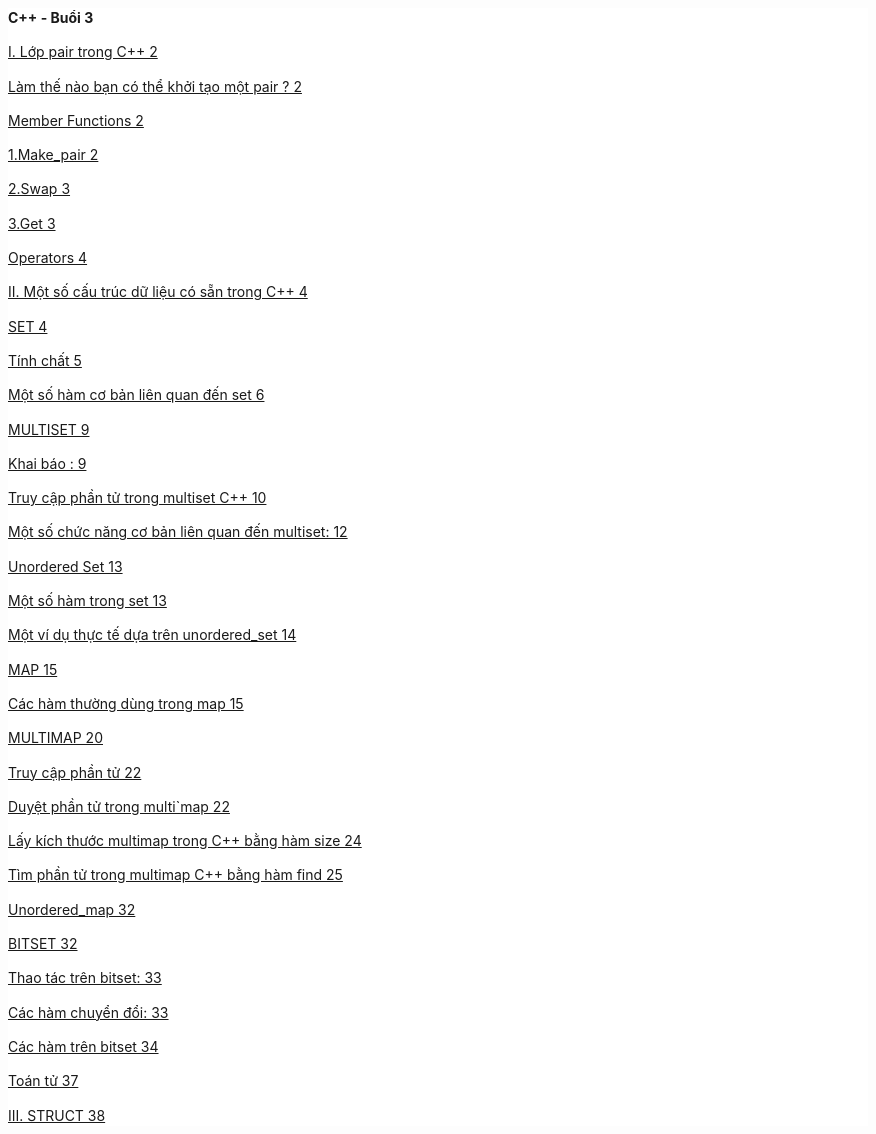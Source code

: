 ﻿**C++ - Buổi 3**

[I. Lớp pair trong C++	2](#_heading=h.gjdgxs)

[Làm thế nào bạn có thể khởi tạo một pair ?	2](#_heading=h.30j0zll)

[Member Functions	2](#_heading=h.1fob9te)

[1.Make_pair	2](#_heading=h.3znysh7)

[2.Swap	3](#_heading=h.2et92p0)

[3.Get	3](#_heading=h.tyjcwt)

[Operators	4](#_heading=h.3dy6vkm)

[II. Một số cấu trúc dữ liệu có sẵn trong C++	4](#_heading=h.1t3h5sf)

[SET	4](#_heading=h.4d34og8)

[Tính chất	5](#_heading=h.17dp8vu)

[Một số hàm cơ bản liên quan đến set	6](#_heading=h.3rdcrjn)

[MULTISET	9](#_heading=h.26in1rg)

[Khai báo :	9](#_heading=h.lnxbz9)

[Truy cập phần tử trong multiset C++	10](#_heading=h.35nkun2)

[Một số chức năng cơ bản liên quan đến multiset:	12](#_heading=h.1ksv4uv)

[Unordered Set	13](#_heading=h.44sinio)

[Một số hàm trong set	13](#_heading=h.2jxsxqh)

[Một ví dụ thực tế dựa trên unordered_set	14](#_heading=h.z337ya)

[MAP	15](#_heading=h.3j2qqm3)

[Các hàm thường dùng trong map	15](#_heading=h.1y810tw)

[MULTIMAP	20](#_heading=h.4i7ojhp)

[Truy cập phần tử	22](#_heading=h.2xcytpi)

[Duyệt phần tử trong multi`map	22](#_heading=h.1ci93xb)

[Lấy kích thước multimap trong C++ bằng hàm size	24](#_heading=h.3whwml4)

[Tìm phần tử trong multimap C++ bằng hàm find	25](#_heading=h.2bn6wsx)

[Unordered_map	32](#_heading=h.qsh70q)

[BITSET	32](#_heading=h.3as4poj)

[Thao tác trên bitset:	33](#_heading=h.1pxezwc)

[Các hàm chuyển đổi:	33](#_heading=h.49x2ik5)

[Các hàm trên bitset	34](#_heading=h.2p2csry)

[Toán tử	37](#_heading=h.147n2zr)

[III. STRUCT	38](#_heading=h.3o7alnk)
